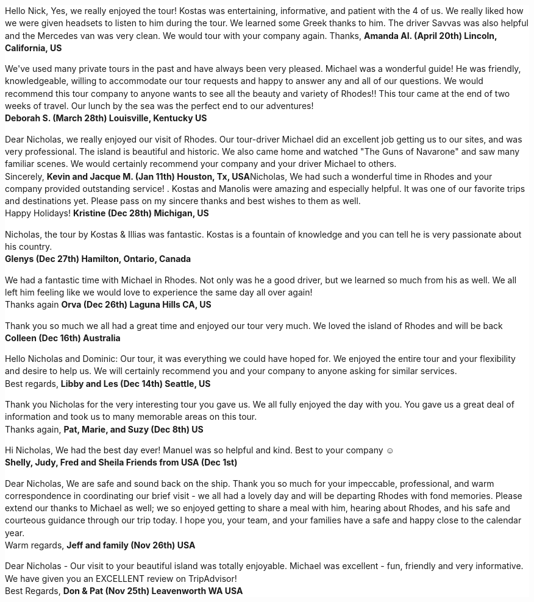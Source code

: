 Hello Nick, Yes, we really enjoyed the tour! Kostas was entertaining, informative, and patient with the 4 of us. We really liked how we were given headsets to listen to him during the tour. We learned some Greek thanks to him. The driver Savvas was also helpful and the Mercedes van was very clean. We would tour with your company again. Thanks, **Amanda Al. (April 20th) Lincoln, California, US**

We've used many private tours in the past and have always been very pleased. Michael was a wonderful guide! He was friendly, knowledgeable, willing to accommodate our tour requests and happy to answer any and all of our questions. We would recommend this tour company to anyone wants to see all the beauty and variety of Rhodes!! This tour came at the end of two weeks of travel. Our lunch by the sea was the perfect end to our adventures!<br>
**Deborah S. (March 28th) Louisville, Kentucky US**

Dear Nicholas, we really enjoyed our visit of Rhodes. Our tour-driver Michael did an excellent job getting us to our sites, and was very professional. The island is beautiful and historic. We also came home and watched "The Guns of Navarone" and saw many familiar scenes. We would certainly recommend your company and your driver Michael to others.<br>
Sincerely, **Kevin and Jacque M. (Jan 11th) Houston, Tx, USA**Nicholas, We had such a wonderful time in Rhodes and your company provided outstanding service! . Kostas and Manolis were amazing and especially helpful. It was one of our favorite trips and destinations yet. Please pass on my sincere thanks and best wishes to them as well.<br>
Happy Holidays! **Kristine (Dec 28th) Michigan, US**

Nicholas, the tour by Kostas & Illias was fantastic. Kostas is a fountain of knowledge and you can tell he is very passionate about his country.<br>
**Glenys (Dec 27th) Hamilton, Ontario, Canada**

We had a fantastic time with Michael in Rhodes. Not only was he a good driver, but we learned so much from his as well. We all left him feeling like we would love to experience the same day all over again!<br>
Thanks again **Orva (Dec 26th) Laguna Hills CA, US**

Thank you so much we all had a great time and enjoyed our tour very much. We loved the island of Rhodes and will be back<br>
**Colleen (Dec 16th) Australia**

Hello Nicholas and Dominic: Our tour, it was everything we could have hoped for. We enjoyed the entire tour and your flexibility and desire to help us. We will certainly recommend you and your company to anyone asking for similar services.<br>
Best regards, **Libby and Les (Dec 14th) Seattle, US**

Thank you Nicholas for the very interesting tour you gave us. We all fully enjoyed the day with you. You gave us a great deal of information and took us to many memorable areas on this tour.<br>
Thanks again, **Pat, Marie, and Suzy (Dec 8th) US**

Hi Nicholas, We had the best day ever! Manuel was so helpful and kind. Best to your company ☺<br>
**Shelly, Judy, Fred and Sheila Friends from USA (Dec 1st)**

Dear Nicholas, We are safe and sound back on the ship. Thank you so much for your impeccable, professional, and warm correspondence in coordinating our brief visit - we all had a lovely day and will be departing Rhodes with fond memories. Please extend our thanks to Michael as well; we so enjoyed getting to share a meal with him, hearing about Rhodes, and his safe and courteous guidance through our trip today. I hope you, your team, and your families have a safe and happy close to the calendar year.<br>
Warm regards, **Jeff and family (Nov 26th) USA**

Dear Nicholas - Our visit to your beautiful island was totally enjoyable. Michael was excellent - fun, friendly and very informative. We have given you an EXCELLENT review on TripAdvisor!<br>
Best Regards, **Don & Pat (Nov 25th) Leavenworth WA USA**
